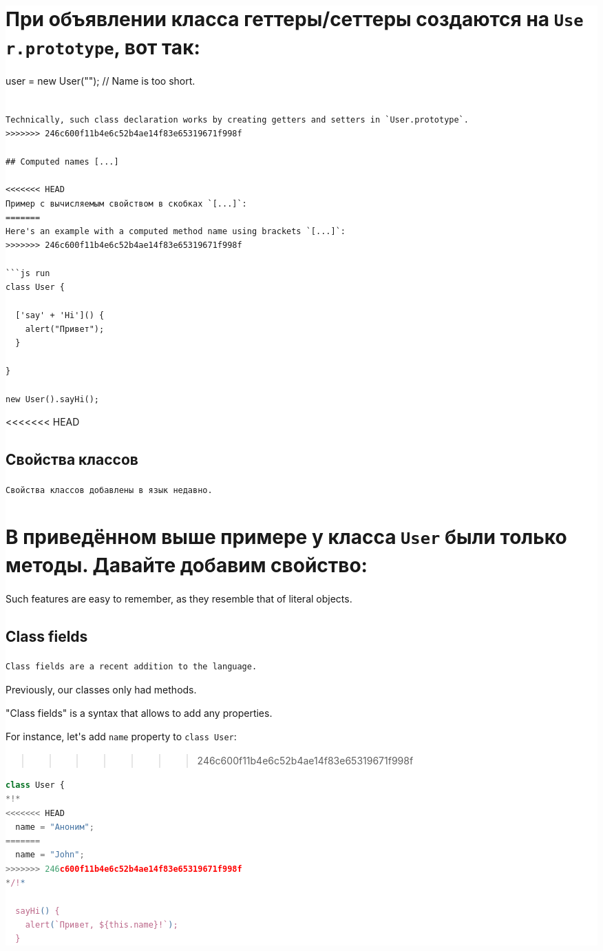 ```js run
```

При объявлении класса геттеры/сеттеры создаются на `User.prototype`, вот так:
=======
user = new User(""); // Name is too short.
```

Technically, such class declaration works by creating getters and setters in `User.prototype`.
>>>>>>> 246c600f11b4e6c52b4ae14f83e65319671f998f

## Computed names [...]

<<<<<<< HEAD
Пример с вычисляемым свойством в скобках `[...]`:
=======
Here's an example with a computed method name using brackets `[...]`:
>>>>>>> 246c600f11b4e6c52b4ae14f83e65319671f998f

```js run
class User {

  ['say' + 'Hi']() {
    alert("Привет");
  }

}

new User().sayHi();
```

<<<<<<< HEAD
## Свойства классов

```warn header="Старым браузерам может понадобиться полифил"
Свойства классов добавлены в язык недавно.
```
В приведённом выше примере у класса `User` были только методы. Давайте добавим свойство:
=======
Such features are easy to remember, as they resemble that of literal objects.

## Class fields

```warn header="Old browsers may need a polyfill"
Class fields are a recent addition to the language.
```

Previously, our classes only had methods.

"Class fields" is a syntax that allows to add any properties.

For instance, let's add `name` property to `class User`:
>>>>>>> 246c600f11b4e6c52b4ae14f83e65319671f998f

```js run
class User {
*!*
<<<<<<< HEAD
  name = "Аноним";
=======
  name = "John";
>>>>>>> 246c600f11b4e6c52b4ae14f83e65319671f998f
*/!*

  sayHi() {
    alert(`Привет, ${this.name}!`);
  }
```